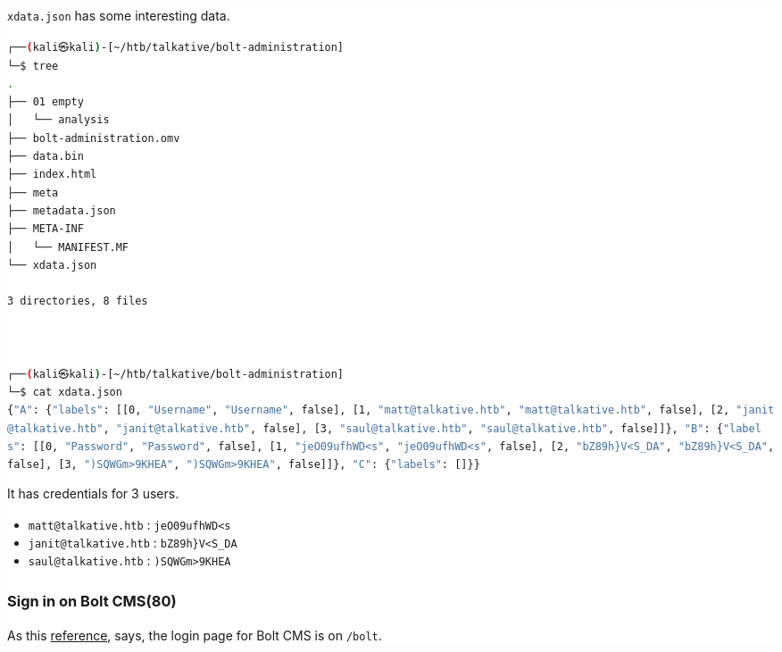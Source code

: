 ```bash
```

`xdata.json` has some interesting data.

```bash
┌──(kali㉿kali)-[~/htb/talkative/bolt-administration]
└─$ tree
.
├── 01 empty
│   └── analysis
├── bolt-administration.omv
├── data.bin
├── index.html
├── meta
├── metadata.json
├── META-INF
│   └── MANIFEST.MF
└── xdata.json

3 directories, 8 files



┌──(kali㉿kali)-[~/htb/talkative/bolt-administration]
└─$ cat xdata.json        
{"A": {"labels": [[0, "Username", "Username", false], [1, "matt@talkative.htb", "matt@talkative.htb", false], [2, "janit@talkative.htb", "janit@talkative.htb", false], [3, "saul@talkative.htb", "saul@talkative.htb", false]]}, "B": {"labels": [[0, "Password", "Password", false], [1, "jeO09ufhWD<s", "jeO09ufhWD<s", false], [2, "bZ89h}V<S_DA", "bZ89h}V<S_DA", false], [3, ")SQWGm>9KHEA", ")SQWGm>9KHEA", false]]}, "C": {"labels": []}}   
```

It has credentials for 3 users.
- `matt@talkative.htb` : `jeO09ufhWD<s`
- `janit@talkative.htb` : `bZ89h}V<S_DA`
- `saul@talkative.htb` : `)SQWGm>9KHEA`

### Sign in on Bolt CMS(80)

As this [reference](https://exploit-notes.hdks.org/exploit/web/cms/bolt-cms-pentesting/), says, the login page for Bolt CMS is on `/bolt`.
